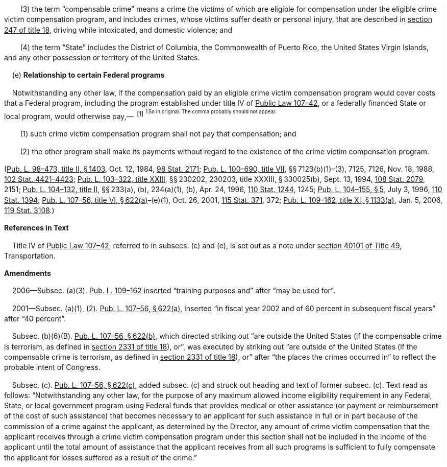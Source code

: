         (3) the term “compensable crime” means a crime the victims of which are eligible for compensation under the eligible crime victim compensation program, and includes crimes, whose victims suffer death or personal injury, that are described in [section 247 of title 18][/us/usc/t18/s247], driving while intoxicated, and domestic violence; and

        (4) the term “State” includes the District of Columbia, the Commonwealth of Puerto Rico, the United States Virgin Islands, and any other possession or territory of the United States.

    (e) __Relationship to certain Federal programs__ 

    Notwithstanding any other law, if the compensation paid by an eligible crime victim compensation program would cover costs that a Federal program, including the program established under title IV of [Public Law 107–42][/us/pl/107/42], or a federally financed State or local program, would otherwise pay,—  <sup>\[1\]</sup>  <sup><sup> 1 So in original. The comma probably should not appear. </sup></sup> 

        (1) such crime victim compensation program shall not pay that compensation; and

        (2) the other program shall make its payments without regard to the existence of the crime victim compensation program.

([Pub. L. 98–473, title II, § 1403][/us/pl/98/473/s1403], Oct. 12, 1984, [98 Stat. 2171][/us/stat/98/2171]; [Pub. L. 100–690, title VII][/us/pl/100/690], §§ 7123(b)(1)–(3), 7125, 7126, Nov. 18, 1988, [102 Stat. 4421–4423][/us/stat/102/4421-4423]; [Pub. L. 103–322, title XXIII][/us/pl/103/322], §§ 230202, 230203, title XXXIII, § 330025(b), Sept. 13, 1994, [108 Stat. 2079][/us/stat/108/2079], 2151; [Pub. L. 104–132, title II][/us/pl/104/132], §§ 233(a), (b), 234(a)(1), (b), Apr. 24, 1996, [110 Stat. 1244][/us/stat/110/1244], 1245; [Pub. L. 104–155, § 5][/us/pl/104/155/s5], July 3, 1996, [110 Stat. 1394][/us/stat/110/1394]; [Pub. L. 107–56, title VI, § 622(a)][/us/pl/107/56/s622/a]–(e)(1), Oct. 26, 2001, [115 Stat. 371][/us/stat/115/371], 372; [Pub. L. 109–162, title XI, § 1133(a)][/us/pl/109/162/s1133/a], Jan. 5, 2006, [119 Stat. 3108][/us/stat/119/3108].)

 __References in Text__ 

    Title IV of [Public Law 107–42][/us/pl/107/42], referred to in subsecs. (c) and (e), is set out as a note under [section 40101 of Title 49][/us/usc/t49/s40101], Transportation.

 __Amendments__ 

    2006—Subsec. (a)(3). [Pub. L. 109–162][/us/pl/109/162] inserted “training purposes and” after “may be used for”.

    2001—Subsec. (a)(1), (2). [Pub. L. 107–56, § 622(a)][/us/pl/107/56/s622/a], inserted “in fiscal year 2002 and of 60 percent in subsequent fiscal years” after “40 percent”.

    Subsec. (b)(6)(B). [Pub. L. 107–56, § 622(b)][/us/pl/107/56/s622/b], which directed striking out “are outside the United States (if the compensable crime is terrorism, as defined in [section 2331 of title 18][/us/usc/t18/s2331]), or”, was executed by striking out “are outside of the United States (if the compensable crime is terrorism, as defined in [section 2331 of title 18][/us/usc/t18/s2331]), or” after “the places the crimes occurred in” to reflect the probable intent of Congress.

    Subsec. (c). [Pub. L. 107–56, § 622(c)][/us/pl/107/56/s622/c], added subsec. (c) and struck out heading and text of former subsec. (c). Text read as follows: “Notwithstanding any other law, for the purpose of any maximum allowed income eligibility requirement in any Federal, State, or local government program using Federal funds that provides medical or other assistance (or payment or reimbursement of the cost of such assistance) that becomes necessary to an applicant for such assistance in full or in part because of the commission of a crime against the applicant, as determined by the Director, any amount of crime victim compensation that the applicant receives through a crime victim compensation program under this section shall not be included in the income of the applicant until the total amount of assistance that the applicant receives from all such programs is sufficient to fully compensate the applicant for losses suffered as a result of the crime.”


[/us/pl/107/42]: https://publicdocs.github.io/go/links?ns=uslm&ref=%2Fus%2Fpl%2F107%2F42
[/us/usc/t18/s247]: https://publicdocs.github.io/go/links?ns=uslm&ref=%2Fus%2Fusc%2Ft18%2Fs247
[/us/pl/107/42]: https://publicdocs.github.io/go/links?ns=uslm&ref=%2Fus%2Fpl%2F107%2F42
[/us/pl/98/473/s1403]: https://publicdocs.github.io/go/links?ns=uslm&ref=%2Fus%2Fpl%2F98%2F473%2Fs1403
[/us/stat/98/2171]: https://publicdocs.github.io/go/links?ns=uslm&ref=%2Fus%2Fstat%2F98%2F2171
[/us/pl/100/690]: https://publicdocs.github.io/go/links?ns=uslm&ref=%2Fus%2Fpl%2F100%2F690
[/us/stat/102/4421-4423]: https://publicdocs.github.io/go/links?ns=uslm&ref=%2Fus%2Fstat%2F102%2F4421-4423
[/us/pl/103/322]: https://publicdocs.github.io/go/links?ns=uslm&ref=%2Fus%2Fpl%2F103%2F322
[/us/stat/108/2079]: https://publicdocs.github.io/go/links?ns=uslm&ref=%2Fus%2Fstat%2F108%2F2079
[/us/pl/104/132]: https://publicdocs.github.io/go/links?ns=uslm&ref=%2Fus%2Fpl%2F104%2F132
[/us/stat/110/1244]: https://publicdocs.github.io/go/links?ns=uslm&ref=%2Fus%2Fstat%2F110%2F1244
[/us/pl/104/155/s5]: https://publicdocs.github.io/go/links?ns=uslm&ref=%2Fus%2Fpl%2F104%2F155%2Fs5
[/us/stat/110/1394]: https://publicdocs.github.io/go/links?ns=uslm&ref=%2Fus%2Fstat%2F110%2F1394
[/us/pl/107/56/s622/a]: https://publicdocs.github.io/go/links?ns=uslm&ref=%2Fus%2Fpl%2F107%2F56%2Fs622%2Fa
[/us/stat/115/371]: https://publicdocs.github.io/go/links?ns=uslm&ref=%2Fus%2Fstat%2F115%2F371
[/us/pl/109/162/s1133/a]: https://publicdocs.github.io/go/links?ns=uslm&ref=%2Fus%2Fpl%2F109%2F162%2Fs1133%2Fa
[/us/stat/119/3108]: https://publicdocs.github.io/go/links?ns=uslm&ref=%2Fus%2Fstat%2F119%2F3108
[/us/pl/107/42]: https://publicdocs.github.io/go/links?ns=uslm&ref=%2Fus%2Fpl%2F107%2F42
[/us/usc/t49/s40101]: https://publicdocs.github.io/go/links?ns=uslm&ref=%2Fus%2Fusc%2Ft49%2Fs40101
[/us/pl/109/162]: https://publicdocs.github.io/go/links?ns=uslm&ref=%2Fus%2Fpl%2F109%2F162
[/us/pl/107/56/s622/a]: https://publicdocs.github.io/go/links?ns=uslm&ref=%2Fus%2Fpl%2F107%2F56%2Fs622%2Fa
[/us/pl/107/56/s622/b]: https://publicdocs.github.io/go/links?ns=uslm&ref=%2Fus%2Fpl%2F107%2F56%2Fs622%2Fb
[/us/usc/t18/s2331]: https://publicdocs.github.io/go/links?ns=uslm&ref=%2Fus%2Fusc%2Ft18%2Fs2331
[/us/usc/t18/s2331]: https://publicdocs.github.io/go/links?ns=uslm&ref=%2Fus%2Fusc%2Ft18%2Fs2331
[/us/pl/107/56/s622/c]: https://publicdocs.github.io/go/links?ns=uslm&ref=%2Fus%2Fpl%2F107%2F56%2Fs622%2Fc
[/us/pl/107/56/s622/d/1]: https://publicdocs.github.io/go/links?ns=uslm&ref=%2Fus%2Fpl%2F107%2F56%2Fs622%2Fd%2F1
[/us/usc/t18/s247]: https://publicdocs.github.io/go/links?ns=uslm&ref=%2Fus%2Fusc%2Ft18%2Fs247
[/us/pl/107/56/s622/d/2]: https://publicdocs.github.io/go/links?ns=uslm&ref=%2Fus%2Fpl%2F107%2F56%2Fs622%2Fd%2F2
[/us/pl/107/56/s622/e/1]: https://publicdocs.github.io/go/links?ns=uslm&ref=%2Fus%2Fpl%2F107%2F56%2Fs622%2Fe%2F1
[/us/pl/107/42]: https://publicdocs.github.io/go/links?ns=uslm&ref=%2Fus%2Fpl%2F107%2F42
[/us/pl/104/132/s233/b]: https://publicdocs.github.io/go/links?ns=uslm&ref=%2Fus%2Fpl%2F104%2F132%2Fs233%2Fb
[/us/usc/t18/s2331]: https://publicdocs.github.io/go/links?ns=uslm&ref=%2Fus%2Fusc%2Ft18%2Fs2331
[/us/pl/104/132/s234/a/1]: https://publicdocs.github.io/go/links?ns=uslm&ref=%2Fus%2Fpl%2F104%2F132%2Fs234%2Fa%2F1
[/us/pl/104/132/s234/b]: https://publicdocs.github.io/go/links?ns=uslm&ref=%2Fus%2Fpl%2F104%2F132%2Fs234%2Fb
[/us/pl/104/155]: https://publicdocs.github.io/go/links?ns=uslm&ref=%2Fus%2Fpl%2F104%2F155
[/us/usc/t18/s247]: https://publicdocs.github.io/go/links?ns=uslm&ref=%2Fus%2Fusc%2Ft18%2Fs247
[/us/pl/104/132/s233/a]: https://publicdocs.github.io/go/links?ns=uslm&ref=%2Fus%2Fpl%2F104%2F132%2Fs233%2Fa
[/us/pl/103/322/s230203/a]: https://publicdocs.github.io/go/links?ns=uslm&ref=%2Fus%2Fpl%2F103%2F322%2Fs230203%2Fa
[/us/pl/103/322/s230203/b]: https://publicdocs.github.io/go/links?ns=uslm&ref=%2Fus%2Fpl%2F103%2F322%2Fs230203%2Fb
[/us/pl/103/322/s330025/b]: https://publicdocs.github.io/go/links?ns=uslm&ref=%2Fus%2Fpl%2F103%2F322%2Fs330025%2Fb
[/us/pl/103/322/s230202]: https://publicdocs.github.io/go/links?ns=uslm&ref=%2Fus%2Fpl%2F103%2F322%2Fs230202
[/us/pl/100/690]: https://publicdocs.github.io/go/links?ns=uslm&ref=%2Fus%2Fpl%2F100%2F690
[/us/pl/100/690/s7125/c/1]: https://publicdocs.github.io/go/links?ns=uslm&ref=%2Fus%2Fpl%2F100%2F690%2Fs7125%2Fc%2F1
[/us/pl/100/690/s7125/d]: https://publicdocs.github.io/go/links?ns=uslm&ref=%2Fus%2Fpl%2F100%2F690%2Fs7125%2Fd
[/us/pl/100/690/s7125/a/1]: https://publicdocs.github.io/go/links?ns=uslm&ref=%2Fus%2Fpl%2F100%2F690%2Fs7125%2Fa%2F1
[/us/pl/100/690]: https://publicdocs.github.io/go/links?ns=uslm&ref=%2Fus%2Fpl%2F100%2F690
[/us/pl/100/690/s7125/e]: https://publicdocs.github.io/go/links?ns=uslm&ref=%2Fus%2Fpl%2F100%2F690%2Fs7125%2Fe
[/us/pl/100/690/s7126/a]: https://publicdocs.github.io/go/links?ns=uslm&ref=%2Fus%2Fpl%2F100%2F690%2Fs7126%2Fa
[/us/pl/100/690/s7126/b]: https://publicdocs.github.io/go/links?ns=uslm&ref=%2Fus%2Fpl%2F100%2F690%2Fs7126%2Fb
[/us/pl/100/690/s7125/c/2]: https://publicdocs.github.io/go/links?ns=uslm&ref=%2Fus%2Fpl%2F100%2F690%2Fs7125%2Fc%2F2
[/us/pl/104/132/s233/d]: https://publicdocs.github.io/go/links?ns=uslm&ref=%2Fus%2Fpl%2F104%2F132%2Fs233%2Fd
[/us/stat/110/1245]: https://publicdocs.github.io/go/links?ns=uslm&ref=%2Fus%2Fstat%2F110%2F1245
[/us/pl/105/119/s120]: https://publicdocs.github.io/go/links?ns=uslm&ref=%2Fus%2Fpl%2F105%2F119%2Fs120
[/us/stat/111/2468]: https://publicdocs.github.io/go/links?ns=uslm&ref=%2Fus%2Fstat%2F111%2F2468
[/us/pl/100/690]: https://publicdocs.github.io/go/links?ns=uslm&ref=%2Fus%2Fpl%2F100%2F690
[/us/pl/100/690/s7129]: https://publicdocs.github.io/go/links?ns=uslm&ref=%2Fus%2Fpl%2F100%2F690%2Fs7129
[/us/usc/t42/s10601]: https://publicdocs.github.io/go/links?ns=uslm&ref=%2Fus%2Fusc%2Ft42%2Fs10601
[/us/pl/104/132/s234/a/1]: https://publicdocs.github.io/go/links?ns=uslm&ref=%2Fus%2Fpl%2F104%2F132%2Fs234%2Fa%2F1
[/us/pl/104/132/s234/a/2]: https://publicdocs.github.io/go/links?ns=uslm&ref=%2Fus%2Fpl%2F104%2F132%2Fs234%2Fa%2F2
[/us/stat/110/1245]: https://publicdocs.github.io/go/links?ns=uslm&ref=%2Fus%2Fstat%2F110%2F1245
[/us/usc/t42/s10602/b/8]: https://publicdocs.github.io/go/links?ns=uslm&ref=%2Fus%2Fusc%2Ft42%2Fs10602%2Fb%2F8